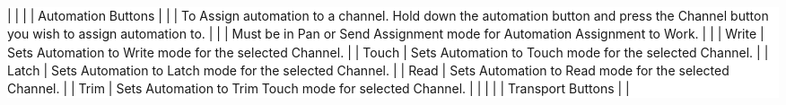 |                                                                                                                                                                   |                                                                                                                                                                                                                                                                                                                                                           |
| Automation Buttons                                                                                                                                                |                                                                                                                                                                                                                                                                                                                                                           |
| To Assign automation to a channel. Hold down the automation button and press the Channel button you wish to assign automation to.                                 |                                                                                                                                                                                                                                                                                                                                                           |
| Must be in Pan or Send Assignment mode for Automation Assignment to Work.                                                                                         |                                                                                                                                                                                                                                                                                                                                                           |
| Write                                                                                                                                                             | Sets Automation to Write mode for the selected Channel.                                                                                                                                                                                                                                                                                                   |
| Touch                                                                                                                                                             | Sets Automation to Touch mode for the selected Channel.                                                                                                                                                                                                                                                                                                   |
| Latch                                                                                                                                                             | Sets Automation to Latch mode for the selected Channel.                                                                                                                                                                                                                                                                                                   |
| Read                                                                                                                                                              | Sets Automation to Read mode for the selected Channel.                                                                                                                                                                                                                                                                                                    |
| Trim                                                                                                                                                              | Sets Automation to Trim Touch mode for selected Channel.                                                                                                                                                                                                                                                                                                  |
|                                                                                                                                                                   |                                                                                                                                                                                                                                                                                                                                                           |
| Transport Buttons                                                                                                                                                 |                                                                                                                                                                                                                                                                                                                                                           |